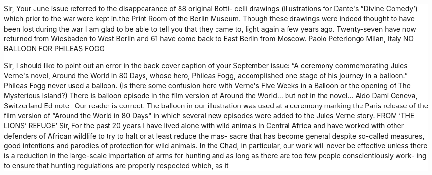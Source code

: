   
Sir, 
Your June issue referred to the 
disappearance of 88 original Botti- 
celli drawings (illustrations for Dante's 
“Divine Comedy’) which prior to 
the war were kept in.the Print Room 
of the Berlin Museum. Though these 
drawings were indeed thought to have 
been lost during the war I am glad 
to be able to tell you that they came 
to, light again a few years ago. 
Twenty-seven have now returned from 
Wiesbaden to West Berlin and 61 
have come back to East Berlin from 
Moscow. 
Paolo Peterlongo 
Milan, Italy 
NO BALLOON 
FOR PHILEAS FOGG 
 
Sir, 
I should like to point out an error 
in the back cover caption of your 
September issue: 
“A ceremony commemorating Jules 
Verne's novel, Around the World in 
80 Days, whose hero, Phileas Fogg, 
accomplished one stage of his journey 
in a balloon.” 
Phileas Fogg never used a balloon. 
(Is there some confusion here with 
Verne's Five Weeks in a Balloon or the 
opening of The Mysterious Island?) 
There is balloon episode in the film 
version of Around the World... but 
not in the novel... 
Aldo Dami 
Geneva, Switzerland 
Ed note : Our reader is correct. 
The balloon in our illustration was 
used at a ceremony marking the Paris 
release of the film version of “Around 
the World in 80 Days" in which 
several new episodes were added to 
the Jules Verne story. 
FROM ‘THE LIONS’ REFUGE’ 
Sir, 
For the past 20 years I have lived 
alone with wild animals in Central 
Africa and have worked with other 
defenders of African wildlife to try 
to halt or at least reduce the mas- 
sacre that has become general despite 
so-called measures, good intentions 
and parodies of protection for wild 
animals. In the Chad, in particular, 
our work will never be effective 
unless there is a reduction in the 
large-scale importation of arms for 
hunting and as long as there are 
too few pcople conscientiously work- 
ing to ensure that hunting regulations 
are properly respected which, as it 